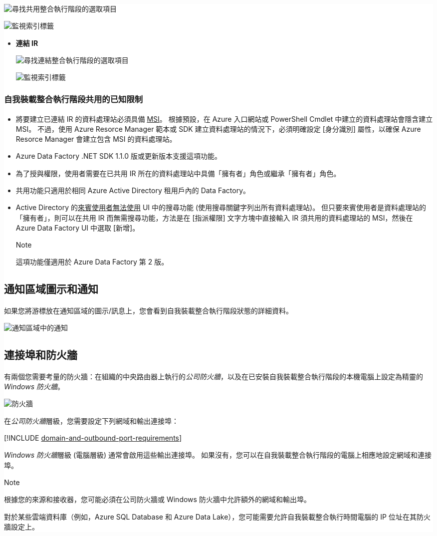   ![尋找共用整合執行階段的選取項目](media/create-self-hosted-integration-runtime/Contoso-shared-IR.png)

  ![監視索引標籤](media/create-self-hosted-integration-runtime/contoso-shared-ir-monitoring.png)

- **連結 IR**

  ![尋找連結整合執行階段的選取項目](media/create-self-hosted-integration-runtime/Contoso-linked-ir.png)

  ![監視索引標籤](media/create-self-hosted-integration-runtime/Contoso-linked-ir-monitoring.png)

### <a name="known-limitations-of-self-hosted-ir-sharing"></a>自我裝載整合執行階段共用的已知限制

* 將要建立已連結 IR 的資料處理站必須具備 [MSI](https://docs.microsoft.com/azure/active-directory/managed-service-identity/overview)。 根據預設，在 Azure 入口網站或 PowerShell Cmdlet 中建立的資料處理站會隱含建立 MSI。 不過，使用 Azure Resorce Manager 範本或 SDK 建立資料處理站的情況下，必須明確設定 [身分識別] 屬性，以確保 Azure Resorce Manager 會建立包含 MSI 的資料處理站。 

* Azure Data Factory .NET SDK 1.1.0 版或更新版本支援這項功能。

* 為了授與權限，使用者需要在已共用 IR 所在的資料處理站中具備「擁有者」角色或繼承「擁有者」角色。

* 共用功能只適用於相同 Azure Active Directory 租用戶內的 Data Factory。

* Active Directory 的[來賓使用者](https://docs.microsoft.com/azure/active-directory/governance/manage-guest-access-with-access-reviews)[無法使用](https://msdn.microsoft.com/library/azure/ad/graph/howto/azure-ad-graph-api-permission-scopes#SearchLimits) UI 中的搜尋功能 (使用搜尋關鍵字列出所有資料處理站)。 但只要來賓使用者是資料處理站的「擁有者」，則可以在共用 IR 而無需搜尋功能，方法是在 [指派權限] 文字方塊中直接輸入 IR 須共用的資料處理站的 MSI，然後在 Azure Data Factory UI 中選取 [新增]。 

  > [!NOTE]
  > 這項功能僅適用於 Azure Data Factory 第 2 版。 

## <a name="notification-area-icons-and-notifications"></a>通知區域圖示和通知

如果您將游標放在通知區域的圖示/訊息上，您會看到自我裝載整合執行階段狀態的詳細資料。

![通知區域中的通知](media/create-self-hosted-integration-runtime/system-tray-notifications.png)

## <a name="ports-and-firewall"></a>連接埠和防火牆

有兩個您需要考量的防火牆：在組織的中央路由器上執行的*公司防火牆*，以及在已安裝自我裝載整合執行階段的本機電腦上設定為精靈的 *Windows 防火牆*。

![防火牆](media/create-self-hosted-integration-runtime/firewall.png)

在*公司防火牆*層級，您需要設定下列網域和輸出連接埠：

[!INCLUDE [domain-and-outbound-port-requirements](../../includes/domain-and-outbound-port-requirements.md)]


*Windows 防火牆*層級 (電腦層級) 通常會啟用這些輸出連接埠。 如果沒有，您可以在自我裝載整合執行階段的電腦上相應地設定網域和連接埠。

> [!NOTE]
> 根據您的來源和接收器，您可能必須在公司防火牆或 Windows 防火牆中允許額外的網域和輸出埠。
>
> 對於某些雲端資料庫（例如，Azure SQL Database 和 Azure Data Lake），您可能需要允許自我裝載整合執行時間電腦的 IP 位址在其防火牆設定上。
